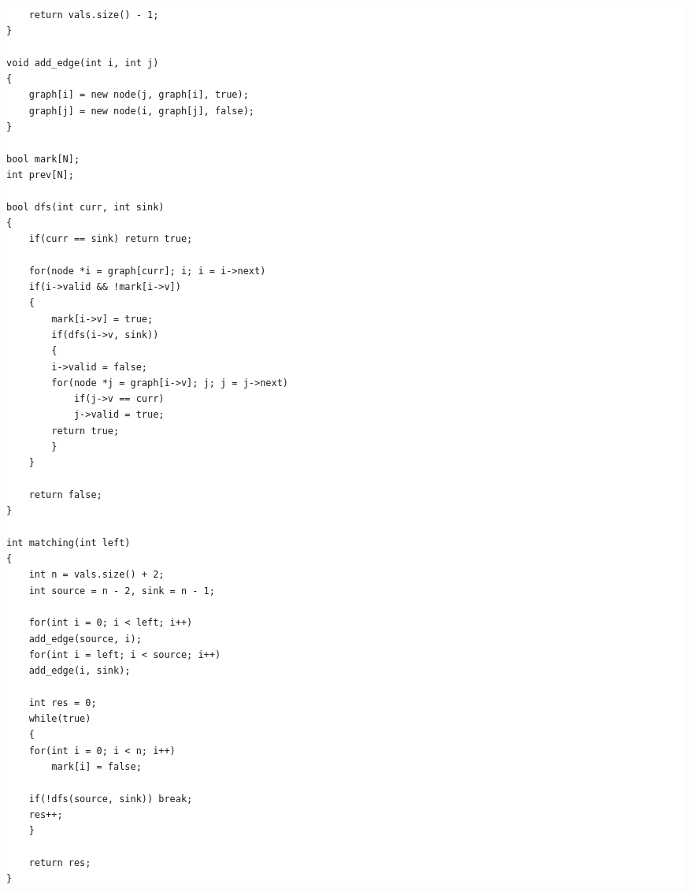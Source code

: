 	    return vals.size() - 1;
	}
	
	void add_edge(int i, int j)
	{
	    graph[i] = new node(j, graph[i], true);
	    graph[j] = new node(i, graph[j], false);
	}
	
	bool mark[N];
	int prev[N];
	
	bool dfs(int curr, int sink)
	{
	    if(curr == sink) return true;
	
	    for(node *i = graph[curr]; i; i = i->next)
		if(i->valid && !mark[i->v])
		{
		    mark[i->v] = true;
		    if(dfs(i->v, sink))
		    {
			i->valid = false;
			for(node *j = graph[i->v]; j; j = j->next)
			    if(j->v == curr)
				j->valid = true;
			return true;
		    }
		}
	
	    return false;
	}
	
	int matching(int left)
	{
	    int n = vals.size() + 2;
	    int source = n - 2, sink = n - 1;
	
	    for(int i = 0; i < left; i++)
		add_edge(source, i);
	    for(int i = left; i < source; i++)
		add_edge(i, sink);
	
	    int res = 0;
	    while(true)
	    {
		for(int i = 0; i < n; i++)
		    mark[i] = false;
		
		if(!dfs(source, sink)) break;
		res++;
	    }
	
	    return res;
	}
	